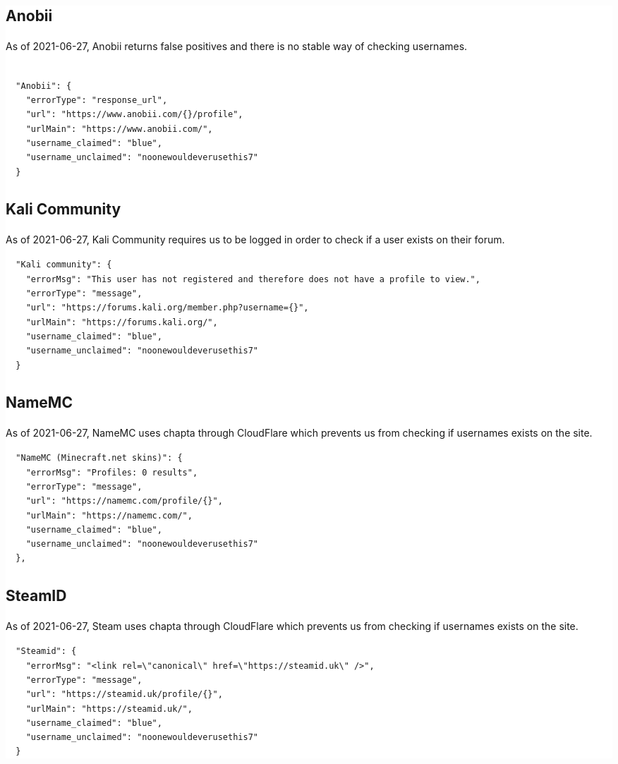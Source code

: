 ## Anobii

As of 2021-06-27, Anobii returns false positives and there is no stable way of checking usernames.
```

  "Anobii": {
    "errorType": "response_url",
    "url": "https://www.anobii.com/{}/profile",
    "urlMain": "https://www.anobii.com/",
    "username_claimed": "blue",
    "username_unclaimed": "noonewouldeverusethis7"
  }
```

## Kali Community

As of 2021-06-27, Kali Community requires us to be logged in order to check if a user exists on their forum.

```
  "Kali community": {
    "errorMsg": "This user has not registered and therefore does not have a profile to view.",
    "errorType": "message",
    "url": "https://forums.kali.org/member.php?username={}",
    "urlMain": "https://forums.kali.org/",
    "username_claimed": "blue",
    "username_unclaimed": "noonewouldeverusethis7"
  }
```

## NameMC

As of 2021-06-27, NameMC uses chapta through CloudFlare which prevents us from checking if usernames exists on the site.

```
  "NameMC (Minecraft.net skins)": {
    "errorMsg": "Profiles: 0 results",
    "errorType": "message",
    "url": "https://namemc.com/profile/{}",
    "urlMain": "https://namemc.com/",
    "username_claimed": "blue",
    "username_unclaimed": "noonewouldeverusethis7"
  },
```

## SteamID

As of 2021-06-27, Steam uses chapta through CloudFlare which prevents us from checking if usernames exists on the site.
```
  "Steamid": {
    "errorMsg": "<link rel=\"canonical\" href=\"https://steamid.uk\" />",
    "errorType": "message",
    "url": "https://steamid.uk/profile/{}",
    "urlMain": "https://steamid.uk/",
    "username_claimed": "blue",
    "username_unclaimed": "noonewouldeverusethis7"
  }
```
